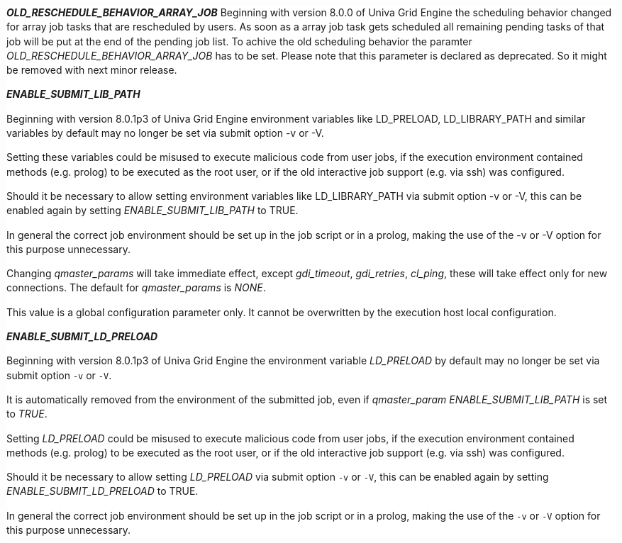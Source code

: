***OLD_RESCHEDULE_BEHAVIOR_ARRAY_JOB***
Beginning with version 8.0.0 of Univa Grid Engine the scheduling behavior changed for array job tasks that are 
rescheduled by users. As soon as a array job task gets scheduled all remaining pending tasks of that job will be 
put at the end of the pending job list. To achive the old scheduling behavior the paramter 
*OLD_RESCHEDULE_BEHAVIOR_ARRAY_JOB* has to be set. Please note that this parameter is declared as
deprecated. So it might be removed with next minor release.

***ENABLE_SUBMIT_LIB_PATH***

Beginning with version 8.0.1p3 of Univa Grid Engine environment variables like LD_PRELOAD, LD_LIBRARY_PATH and 
similar variables by default may no longer be set via submit option -v or -V.

Setting these variables could be misused to execute malicious code from user jobs, if the execution environment 
contained methods (e.g. prolog) to be executed as the root user, or if the old interactive job support
(e.g. via ssh) was configured.

Should it be necessary to allow setting environment variables like LD_LIBRARY_PATH via submit option -v or -V, 
this can be enabled again by setting *ENABLE_SUBMIT_LIB_PATH* to TRUE.

In general the correct job environment should be set up in the job script or in a prolog, making the use of the 
-v or -V option for this purpose unnecessary.

Changing *qmaster_params* will take immediate effect, except *gdi_timeout*, *gdi_retries*, *cl_ping*, these will 
take effect only for new connections. The default for *qmaster_params* is *NONE*.

This value is a global configuration parameter only. It cannot be overwritten by the execution host local configuration.

***ENABLE_SUBMIT_LD_PRELOAD***

Beginning with version 8.0.1p3 of Univa Grid Engine the environment variable *LD_PRELOAD* by default may no longer be 
set via submit option `-v` or `-V`.

It is automatically removed from the environment of the submitted job, even if *qmaster_param* 
*ENABLE_SUBMIT_LIB_PATH* is set to *TRUE*.

Setting *LD_PRELOAD* could be misused to execute malicious code from user jobs, if the execution environment 
contained methods (e.g. prolog) to be executed as the root user, or if the old interactive job support
(e.g. via ssh) was configured.

Should it be necessary to allow setting *LD_PRELOAD* via submit option `-v` or `-V`, this can be enabled again by
setting *ENABLE_SUBMIT_LD_PRELOAD* to TRUE.

In general the correct job environment should be set up in the job script or in a prolog, making the use of the 
`-v` or `-V` option for this purpose unnecessary.
